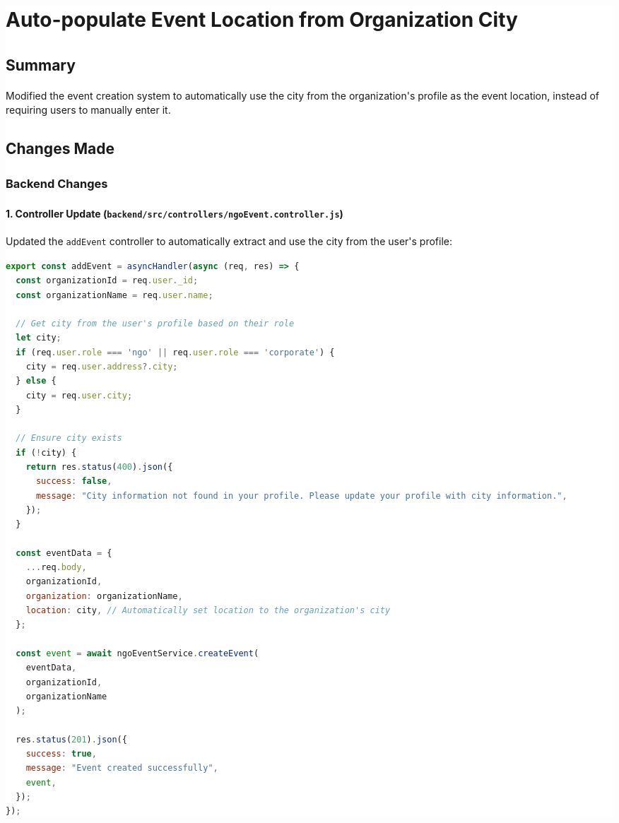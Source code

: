 # Auto-populate Event Location from Organization City

## Summary
Modified the event creation system to automatically use the city from the organization's profile as the event location, instead of requiring users to manually enter it.

## Changes Made

### Backend Changes

#### 1. Controller Update (`backend/src/controllers/ngoEvent.controller.js`)
Updated the `addEvent` controller to automatically extract and use the city from the user's profile:

```javascript
export const addEvent = asyncHandler(async (req, res) => {
  const organizationId = req.user._id;
  const organizationName = req.user.name;
  
  // Get city from the user's profile based on their role
  let city;
  if (req.user.role === 'ngo' || req.user.role === 'corporate') {
    city = req.user.address?.city;
  } else {
    city = req.user.city;
  }

  // Ensure city exists
  if (!city) {
    return res.status(400).json({
      success: false,
      message: "City information not found in your profile. Please update your profile with city information.",
    });
  }

  const eventData = {
    ...req.body,
    organizationId,
    organization: organizationName,
    location: city, // Automatically set location to the organization's city
  };

  const event = await ngoEventService.createEvent(
    eventData,
    organizationId,
    organizationName
  );

  res.status(201).json({
    success: true,
    message: "Event created successfully",
    event,
  });
});
```
